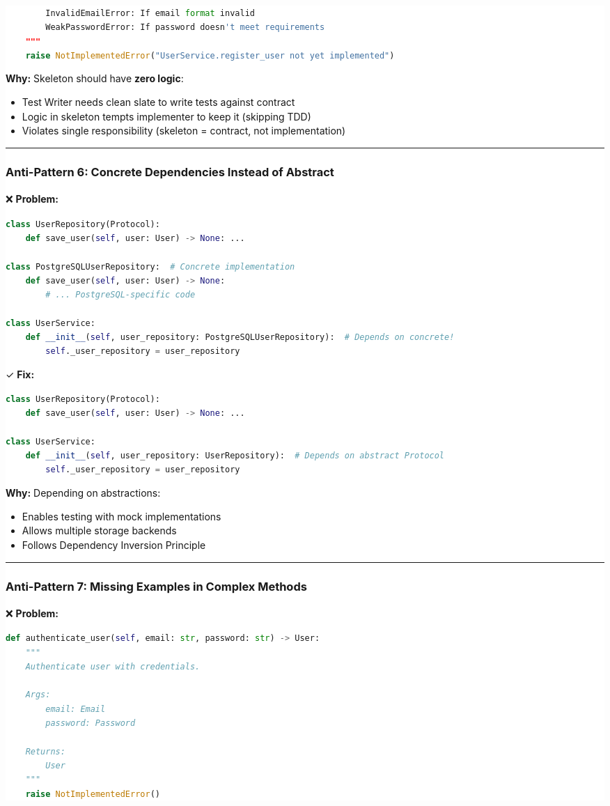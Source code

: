 ```python
        InvalidEmailError: If email format invalid
        WeakPasswordError: If password doesn't meet requirements
    """
    raise NotImplementedError("UserService.register_user not yet implemented")
```

**Why:** Skeleton should have **zero logic**:
- Test Writer needs clean slate to write tests against contract
- Logic in skeleton tempts implementer to keep it (skipping TDD)
- Violates single responsibility (skeleton = contract, not implementation)

---

### Anti-Pattern 6: Concrete Dependencies Instead of Abstract

❌ **Problem:**
```python
class UserRepository(Protocol):
    def save_user(self, user: User) -> None: ...

class PostgreSQLUserRepository:  # Concrete implementation
    def save_user(self, user: User) -> None:
        # ... PostgreSQL-specific code

class UserService:
    def __init__(self, user_repository: PostgreSQLUserRepository):  # Depends on concrete!
        self._user_repository = user_repository
```

✓ **Fix:**
```python
class UserRepository(Protocol):
    def save_user(self, user: User) -> None: ...

class UserService:
    def __init__(self, user_repository: UserRepository):  # Depends on abstract Protocol
        self._user_repository = user_repository
```

**Why:** Depending on abstractions:
- Enables testing with mock implementations
- Allows multiple storage backends
- Follows Dependency Inversion Principle

---

### Anti-Pattern 7: Missing Examples in Complex Methods

❌ **Problem:**
```python
def authenticate_user(self, email: str, password: str) -> User:
    """
    Authenticate user with credentials.

    Args:
        email: Email
        password: Password

    Returns:
        User
    """
    raise NotImplementedError()
```
